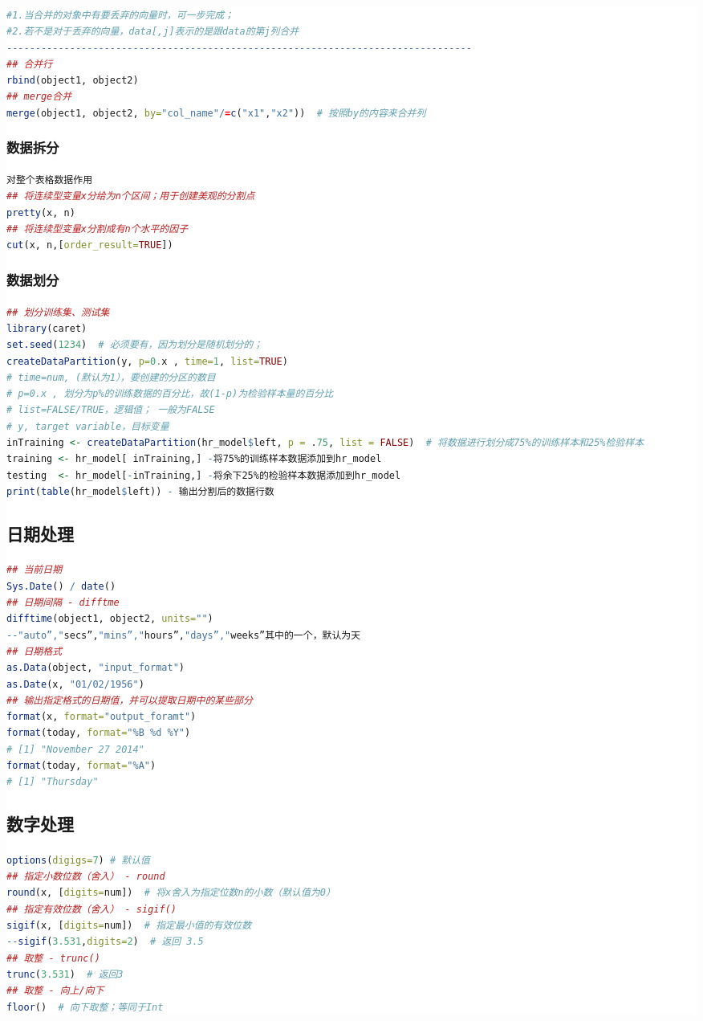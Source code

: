 ```R
#1.当合并的对象中有要丢弃的向量时，可一步完成；
#2.若不是对于丢弃的向量，data[,j]表示的是跟data的第j列合并
---------------------------------------------------------------------------------
## 合并行
rbind(object1, object2)
## merge合并
merge(object1, object2, by="col_name"/=c("x1","x2"))  # 按照by的内容来合并列
```
### 数据拆分
```R
对整个表格数据作用
## 将连续型变量x分给为n个区间；用于创建美观的分割点
pretty(x, n)  
## 将连续型变量x分割成有n个水平的因子
cut(x, n,[order_result=TRUE])
```
### 数据划分
```R
## 划分训练集、测试集
library(caret)
set.seed(1234)  # 必须要有，因为划分是随机划分的；
createDataPartition(y, p=0.x , time=1, list=TRUE)
# time=num, (默认为1），要创建的分区的数目
# p=0.x , 划分为p%的训练数据的百分比，故(1-p)为检验样本量的百分比
# list=FALSE/TRUE，逻辑值； 一般为FALSE
# y, target variable，目标变量
inTraining <- createDataPartition(hr_model$left, p = .75, list = FALSE)  # 将数据进行划分成75%的训练样本和25%检验样本
training <- hr_model[ inTraining,] -将75%的训练样本数据添加到hr_model
testing  <- hr_model[-inTraining,] -将余下25%的检验样本数据添加到hr_model
print(table(hr_model$left)) - 输出分割后的数据行数
```
## 日期处理
```R
## 当前日期
Sys.Date() / date()
## 日期间隔 - difftme
difftime(object1, object2, units="") 
--"auto”,"secs”,"mins”,"hours”,"days”,"weeks”其中的一个，默认为天
## 日期格式
as.Data(object, "input_format")
as.Date(x, "01/02/1956")
## 输出指定格式的日期值，并可以提取日期中的某些部分
format(x, format="output_foramt")
format(today, format="%B %d %Y")
# [1] "November 27 2014"
format(today, format="%A")
# [1] "Thursday"
```

## 数字处理
```R
options(digigs=7) # 默认值
## 指定小数位数（舍入） - round
round(x, [digits=num])  # 将x舍入为指定位数n的小数（默认值为0）
## 指定有效位数（舍入） - sigif()
sigif(x, [digits=num])  # 指定最小值的有效位数
--sigif(3.531,digits=2)  # 返回 3.5
## 取整 - trunc()
trunc(3.531)  # 返回3
## 取整 - 向上/向下
floor()  # 向下取整；等同于Int
```